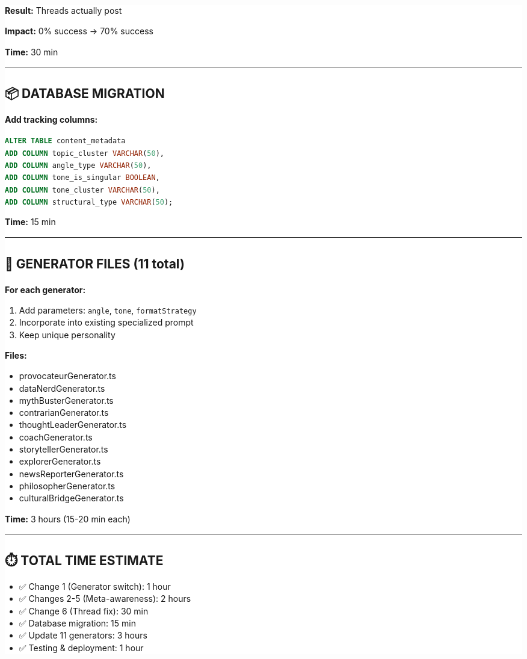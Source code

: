 **Result:** Threads actually post

**Impact:** 0% success → 70% success

**Time:** 30 min

---

## 📦 DATABASE MIGRATION

**Add tracking columns:**
```sql
ALTER TABLE content_metadata
ADD COLUMN topic_cluster VARCHAR(50),
ADD COLUMN angle_type VARCHAR(50),
ADD COLUMN tone_is_singular BOOLEAN,
ADD COLUMN tone_cluster VARCHAR(50),
ADD COLUMN structural_type VARCHAR(50);
```

**Time:** 15 min

---

## 🔄 GENERATOR FILES (11 total)

**For each generator:**
1. Add parameters: `angle`, `tone`, `formatStrategy`
2. Incorporate into existing specialized prompt
3. Keep unique personality

**Files:**
- provocateurGenerator.ts
- dataNerdGenerator.ts
- mythBusterGenerator.ts
- contrarianGenerator.ts
- thoughtLeaderGenerator.ts
- coachGenerator.ts
- storytellerGenerator.ts
- explorerGenerator.ts
- newsReporterGenerator.ts
- philosopherGenerator.ts
- culturalBridgeGenerator.ts

**Time:** 3 hours (15-20 min each)

---

## ⏱️ TOTAL TIME ESTIMATE

- ✅ Change 1 (Generator switch): 1 hour
- ✅ Changes 2-5 (Meta-awareness): 2 hours
- ✅ Change 6 (Thread fix): 30 min
- ✅ Database migration: 15 min
- ✅ Update 11 generators: 3 hours
- ✅ Testing & deployment: 1 hour
